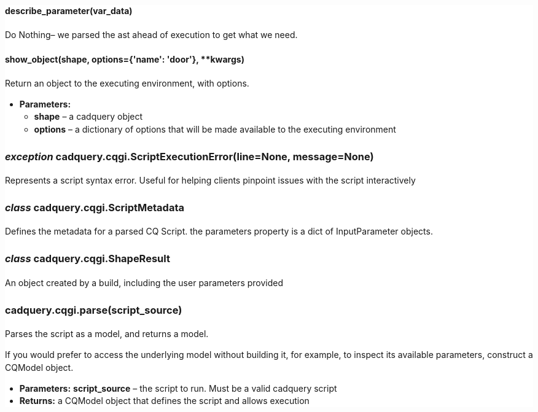 #### describe_parameter(var_data)

Do Nothing– we parsed the ast ahead of execution to get what we need.

#### show_object(shape, options={'name': 'door'}, \*\*kwargs)

Return an object to the executing environment, with options.

* **Parameters:**
  * **shape** – a cadquery object
  * **options** – a dictionary of options that will be made available to the executing environment

### *exception* cadquery.cqgi.ScriptExecutionError(line=None, message=None)

Represents a script syntax error.
Useful for helping clients pinpoint issues with the script
interactively

### *class* cadquery.cqgi.ScriptMetadata

Defines the metadata for a parsed CQ Script.
the parameters property is a dict of InputParameter objects.

### *class* cadquery.cqgi.ShapeResult

An object created by a build, including the user parameters provided

### cadquery.cqgi.parse(script_source)

Parses the script as a model, and returns a model.

If you would prefer to access the underlying model without building it,
for example, to inspect its available parameters, construct a CQModel object.

* **Parameters:**
  **script_source** – the script to run. Must be a valid cadquery script
* **Returns:**
  a CQModel object that defines the script and allows execution
